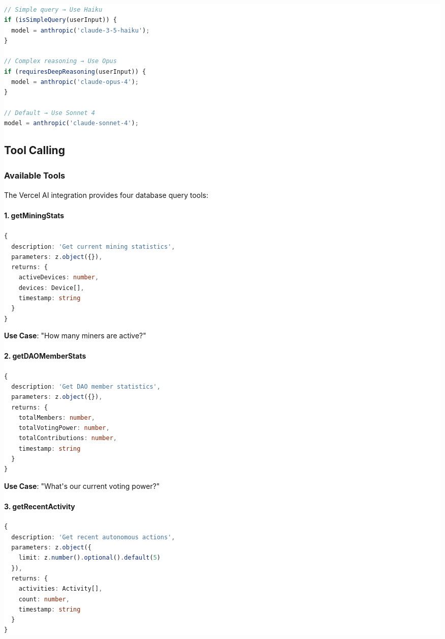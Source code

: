 ```typescript
// Simple query → Use Haiku
if (isSimpleQuery(userInput)) {
  model = anthropic('claude-3-5-haiku');
}

// Complex reasoning → Use Opus
if (requiresDeepReasoning(userInput)) {
  model = anthropic('claude-opus-4');
}

// Default → Use Sonnet 4
model = anthropic('claude-sonnet-4');
```

## Tool Calling

### Available Tools

The Vercel AI integration provides four database query tools:

#### 1. getMiningStats
```typescript
{
  description: 'Get current mining statistics',
  parameters: z.object({}),
  returns: {
    activeDevices: number,
    devices: Device[],
    timestamp: string
  }
}
```

**Use Case**: "How many miners are active?"

#### 2. getDAOMemberStats
```typescript
{
  description: 'Get DAO member statistics',
  parameters: z.object({}),
  returns: {
    totalMembers: number,
    totalVotingPower: number,
    totalContributions: number,
    timestamp: string
  }
}
```

**Use Case**: "What's our current voting power?"

#### 3. getRecentActivity
```typescript
{
  description: 'Get recent autonomous actions',
  parameters: z.object({
    limit: z.number().optional().default(5)
  }),
  returns: {
    activities: Activity[],
    count: number,
    timestamp: string
  }
}
```